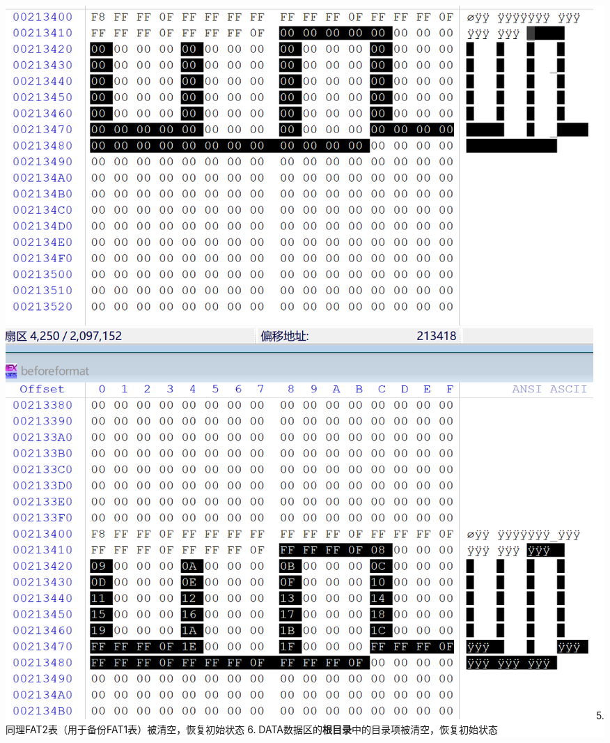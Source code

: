 ![](resources/2023-09-07-21-50-50.png)
5. 同理FAT2表（用于备份FAT1表）被清空，恢复初始状态
6. DATA数据区的**根目录**中的目录项被清空，恢复初始状态
